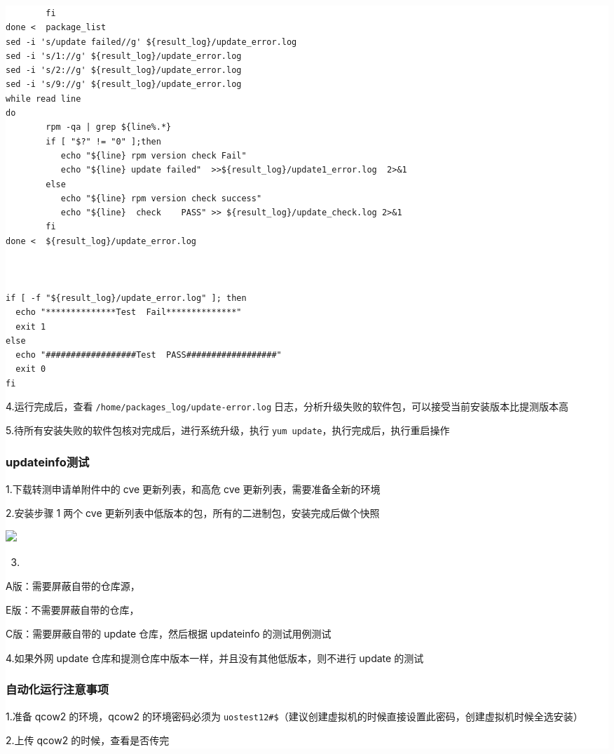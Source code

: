 ```shell
        fi
done <  package_list
sed -i 's/update failed//g' ${result_log}/update_error.log 
sed -i 's/1://g' ${result_log}/update_error.log  
sed -i 's/2://g' ${result_log}/update_error.log 
sed -i 's/9://g' ${result_log}/update_error.log 
while read line
do
        rpm -qa | grep ${line%.*}
        if [ "$?" != "0" ];then
           echo "${line} rpm version check Fail"
           echo "${line} update failed"  >>${result_log}/update1_error.log  2>&1
        else
           echo "${line} rpm version check success"
           echo "${line}  check    PASS" >> ${result_log}/update_check.log 2>&1
        fi
done <  ${result_log}/update_error.log 



if [ -f "${result_log}/update_error.log" ]; then
  echo "**************Test  Fail**************"
  exit 1
else
  echo "##################Test  PASS##################"
  exit 0
fi
```

4.运行完成后，查看 `/home/packages_log/update-error.log` 日志，分析升级失败的软件包，可以接受当前安装版本比提测版本高

5.待所有安装失败的软件包核对完成后，进行系统升级，执行 `yum update`，执行完成后，执行重启操作

### updateinfo测试
1.下载转测申请单附件中的 cve 更新列表，和高危 cve 更新列表，需要准备全新的环境

2.安装步骤 1 两个 cve 更新列表中低版本的包，所有的二进制包，安装完成后做个快照

![](/服务器CVE测试方法_assets/二进制包.jpg)

3.

A版：需要屏蔽自带的仓库源，

E版：不需要屏蔽自带的仓库， 

C版：需要屏蔽自带的 update 仓库，然后根据 updateinfo 的测试用例测试

4.如果外网 update 仓库和提测仓库中版本一样，并且没有其他低版本，则不进行 update 的测试

### 自动化运行注意事项
1.准备 qcow2 的环境，qcow2 的环境密码必须为 `uostest12#$`（建议创建虚拟机的时候直接设置此密码，创建虚拟机时候全选安装）

2.上传 qcow2 的时候，查看是否传完
